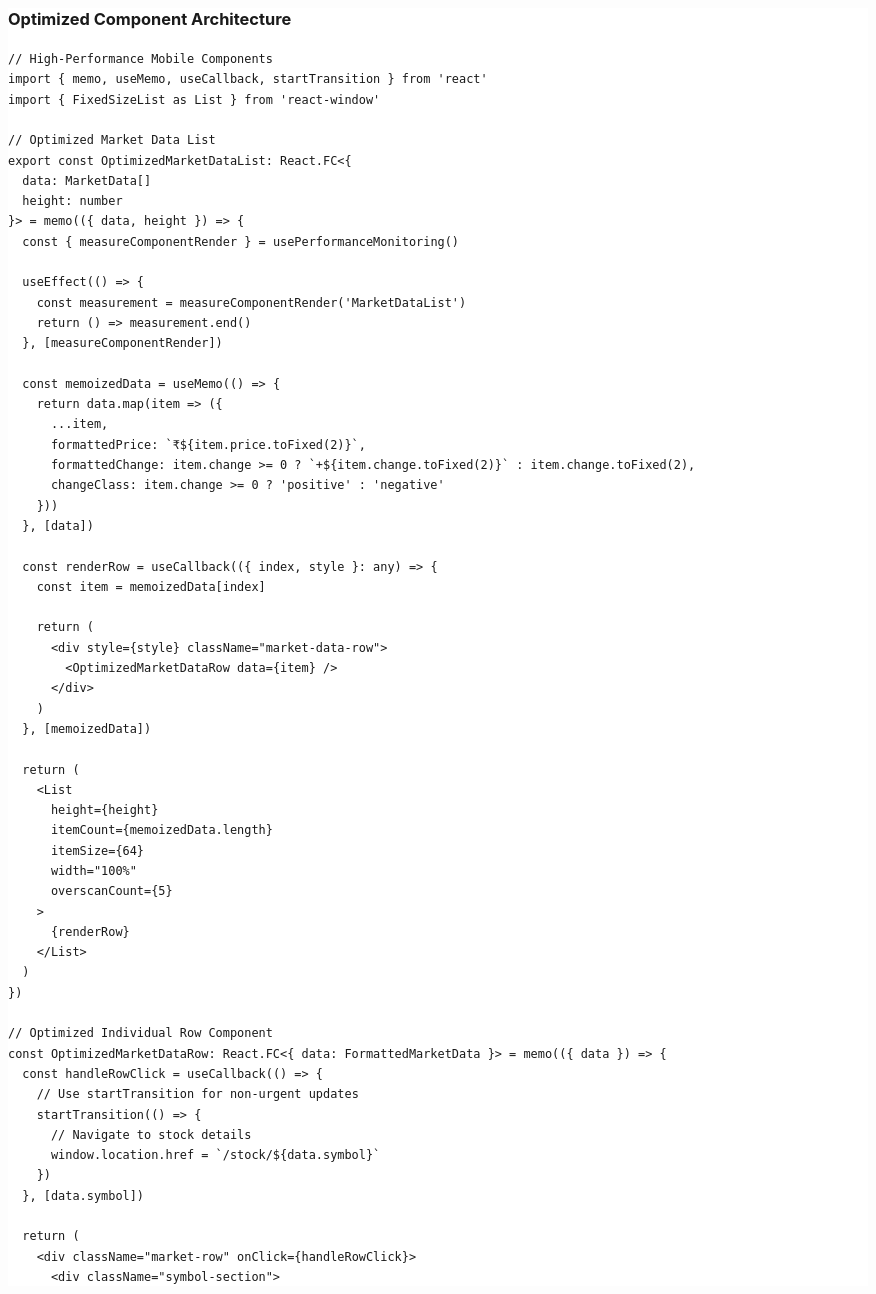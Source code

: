 ### Optimized Component Architecture
```tsx
// High-Performance Mobile Components
import { memo, useMemo, useCallback, startTransition } from 'react'
import { FixedSizeList as List } from 'react-window'

// Optimized Market Data List
export const OptimizedMarketDataList: React.FC<{
  data: MarketData[]
  height: number
}> = memo(({ data, height }) => {
  const { measureComponentRender } = usePerformanceMonitoring()
  
  useEffect(() => {
    const measurement = measureComponentRender('MarketDataList')
    return () => measurement.end()
  }, [measureComponentRender])
  
  const memoizedData = useMemo(() => {
    return data.map(item => ({
      ...item,
      formattedPrice: `₹${item.price.toFixed(2)}`,
      formattedChange: item.change >= 0 ? `+${item.change.toFixed(2)}` : item.change.toFixed(2),
      changeClass: item.change >= 0 ? 'positive' : 'negative'
    }))
  }, [data])
  
  const renderRow = useCallback(({ index, style }: any) => {
    const item = memoizedData[index]
    
    return (
      <div style={style} className="market-data-row">
        <OptimizedMarketDataRow data={item} />
      </div>
    )
  }, [memoizedData])
  
  return (
    <List
      height={height}
      itemCount={memoizedData.length}
      itemSize={64}
      width="100%"
      overscanCount={5}
    >
      {renderRow}
    </List>
  )
})

// Optimized Individual Row Component
const OptimizedMarketDataRow: React.FC<{ data: FormattedMarketData }> = memo(({ data }) => {
  const handleRowClick = useCallback(() => {
    // Use startTransition for non-urgent updates
    startTransition(() => {
      // Navigate to stock details
      window.location.href = `/stock/${data.symbol}`
    })
  }, [data.symbol])
  
  return (
    <div className="market-row" onClick={handleRowClick}>
      <div className="symbol-section">
```